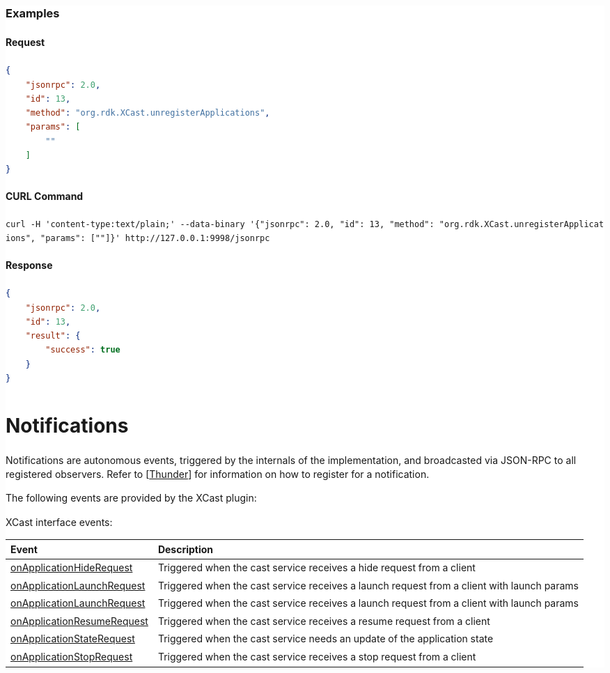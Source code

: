 ### Examples


#### Request

```json
{
    "jsonrpc": 2.0,
    "id": 13,
    "method": "org.rdk.XCast.unregisterApplications",
    "params": [
        ""
    ]
}
```


#### CURL Command

```curl
curl -H 'content-type:text/plain;' --data-binary '{"jsonrpc": 2.0, "id": 13, "method": "org.rdk.XCast.unregisterApplications", "params": [""]}' http://127.0.0.1:9998/jsonrpc
```


#### Response

```json
{
    "jsonrpc": 2.0,
    "id": 13,
    "result": {
        "success": true
    }
}
```



<a id="Notifications"></a>
# Notifications

Notifications are autonomous events, triggered by the internals of the implementation, and broadcasted via JSON-RPC to all registered observers. Refer to [[Thunder](https://rdkcentral.github.io/Thunder/)] for information on how to register for a notification.

The following events are provided by the XCast plugin:

XCast interface events:

| Event | Description |
| :-------- | :-------- |
| [onApplicationHideRequest](#onApplicationHideRequest) | Triggered when the cast service receives a hide request from a client |
| [onApplicationLaunchRequest](#onApplicationLaunchRequest) | Triggered when the cast service receives a launch request from a client with launch params |
| [onApplicationLaunchRequest](#onApplicationLaunchRequest) | Triggered when the cast service receives a launch request from a client with launch params |
| [onApplicationResumeRequest](#onApplicationResumeRequest) | Triggered when the cast service receives a resume request from a client |
| [onApplicationStateRequest](#onApplicationStateRequest) | Triggered when the cast service needs an update of the application state |
| [onApplicationStopRequest](#onApplicationStopRequest) | Triggered when the cast service receives a stop request from a client |
